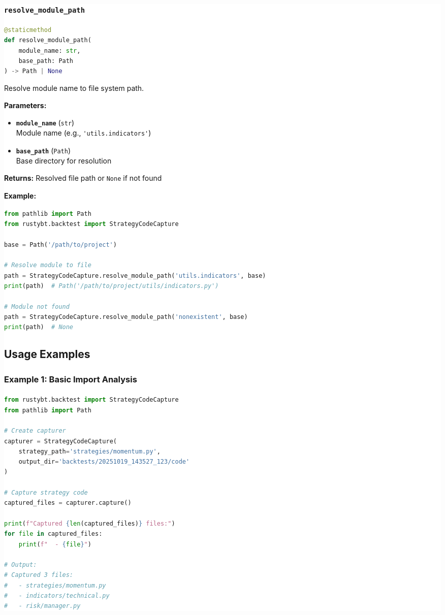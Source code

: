 
### `resolve_module_path`

```python
@staticmethod
def resolve_module_path(
    module_name: str,
    base_path: Path
) -> Path | None
```

Resolve module name to file system path.

**Parameters:**

- **`module_name`** (`str`)<br>
  Module name (e.g., `'utils.indicators'`)

- **`base_path`** (`Path`)<br>
  Base directory for resolution

**Returns:** Resolved file path or `None` if not found

**Example:**

```python
from pathlib import Path
from rustybt.backtest import StrategyCodeCapture

base = Path('/path/to/project')

# Resolve module to file
path = StrategyCodeCapture.resolve_module_path('utils.indicators', base)
print(path)  # Path('/path/to/project/utils/indicators.py')

# Module not found
path = StrategyCodeCapture.resolve_module_path('nonexistent', base)
print(path)  # None
```

## Usage Examples

### Example 1: Basic Import Analysis

```python
from rustybt.backtest import StrategyCodeCapture
from pathlib import Path

# Create capturer
capturer = StrategyCodeCapture(
    strategy_path='strategies/momentum.py',
    output_dir='backtests/20251019_143527_123/code'
)

# Capture strategy code
captured_files = capturer.capture()

print(f"Captured {len(captured_files)} files:")
for file in captured_files:
    print(f"  - {file}")

# Output:
# Captured 3 files:
#   - strategies/momentum.py
#   - indicators/technical.py
#   - risk/manager.py
```
